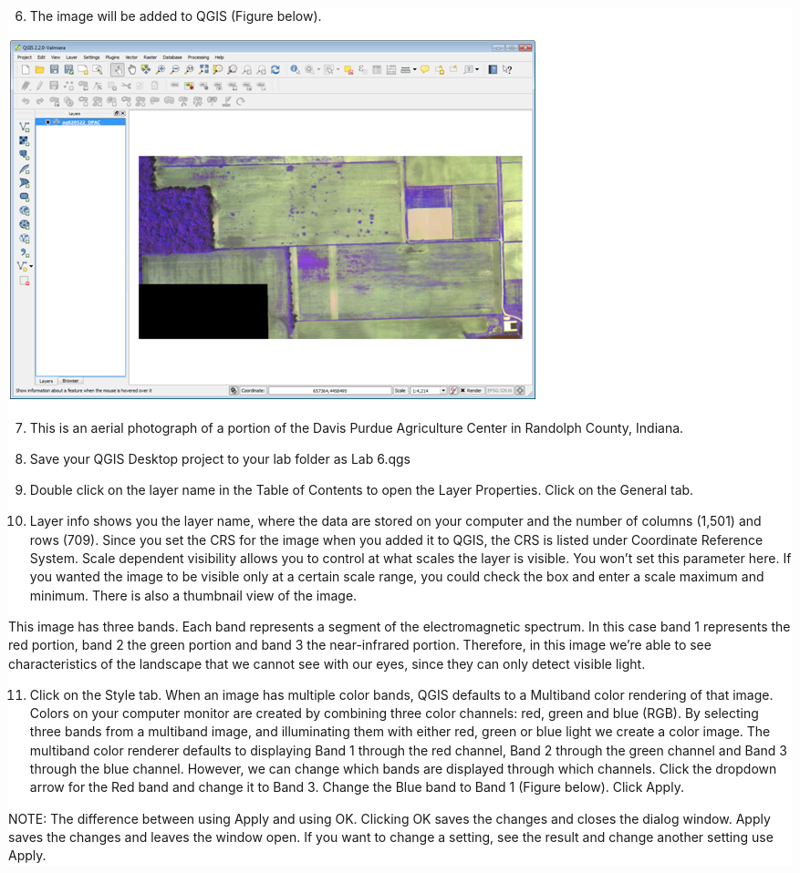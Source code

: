 6.	The image will be added to QGIS (Figure below).

![Multi-band image in QGIS Desktop](figures/Multi-band_image_in_QGIS_Desktop.png "Multi-band image in QGIS Desktop")

7.	This is an aerial photograph of a portion of the Davis Purdue Agriculture Center in Randolph County, Indiana. 

8.	Save your QGIS Desktop project to your lab folder as Lab 6.qgs

9.	Double click on the layer name in the Table of Contents to open the Layer Properties. Click on the General tab.

10.	Layer info shows you the layer name, where the data are stored on your computer and the number of columns (1,501) and rows (709). Since you set the CRS for the image when you added it to QGIS, the CRS is listed under Coordinate Reference System. Scale dependent visibility allows you to control at what scales the layer is visible. You won’t set this parameter here. If you wanted the image to be visible only at a certain scale range, you could check the box and enter a scale maximum and minimum. There is also a thumbnail view of the image.

This image has three bands. Each band represents a segment of the electromagnetic spectrum. In this case band 1 represents the red portion, band 2 the green portion and band 3 the near-infrared portion. Therefore, in this image we’re able to see characteristics of the landscape that we cannot see with our eyes, since they can only detect visible light.
  
11.	Click on the Style tab. When an image has multiple color bands, QGIS defaults to a Multiband color rendering of that image. Colors on your computer monitor are created by combining three color channels: red, green and blue (RGB). By selecting three bands from a multiband image, and illuminating them with either red, green or blue light we create a color image. The multiband color renderer defaults to displaying Band 1 through the red channel, Band 2 through the green channel and Band 3 through the blue channel. However, we can change which bands  are displayed through which channels. Click the dropdown arrow for the Red band and change it to Band 3. Change the Blue band to Band 1 (Figure below). Click Apply. 

NOTE: The difference between using Apply and using OK. Clicking OK saves the changes and closes the dialog window. Apply saves the changes and leaves the window open. If you want to change a setting, see the result and change another setting use Apply.
